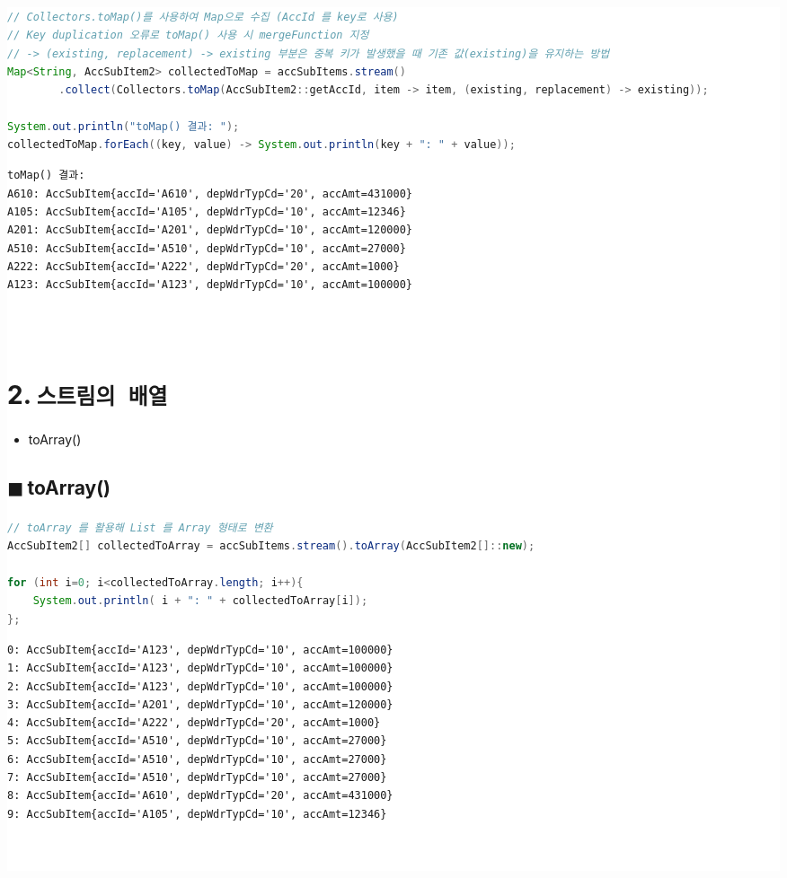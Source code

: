 ```java
// Collectors.toMap()를 사용하여 Map으로 수집 (AccId 를 key로 사용)
// Key duplication 오류로 toMap() 사용 시 mergeFunction 지정
// -> (existing, replacement) -> existing 부분은 중복 키가 발생했을 때 기존 값(existing)을 유지하는 방법
Map<String, AccSubItem2> collectedToMap = accSubItems.stream()
        .collect(Collectors.toMap(AccSubItem2::getAccId, item -> item, (existing, replacement) -> existing));

System.out.println("toMap() 결과: ");
collectedToMap.forEach((key, value) -> System.out.println(key + ": " + value));
```

```
toMap() 결과: 
A610: AccSubItem{accId='A610', depWdrTypCd='20', accAmt=431000}
A105: AccSubItem{accId='A105', depWdrTypCd='10', accAmt=12346}
A201: AccSubItem{accId='A201', depWdrTypCd='10', accAmt=120000}
A510: AccSubItem{accId='A510', depWdrTypCd='10', accAmt=27000}
A222: AccSubItem{accId='A222', depWdrTypCd='20', accAmt=1000}
A123: AccSubItem{accId='A123', depWdrTypCd='10', accAmt=100000}
```

<br><br>


# 2. `스트림의 배열`

- toArray()

## ◼︎ toArray()

```java
// toArray 를 활용해 List 를 Array 형태로 변환
AccSubItem2[] collectedToArray = accSubItems.stream().toArray(AccSubItem2[]::new);

for (int i=0; i<collectedToArray.length; i++){
    System.out.println( i + ": " + collectedToArray[i]);
};
```

```
0: AccSubItem{accId='A123', depWdrTypCd='10', accAmt=100000}
1: AccSubItem{accId='A123', depWdrTypCd='10', accAmt=100000}
2: AccSubItem{accId='A123', depWdrTypCd='10', accAmt=100000}
3: AccSubItem{accId='A201', depWdrTypCd='10', accAmt=120000}
4: AccSubItem{accId='A222', depWdrTypCd='20', accAmt=1000}
5: AccSubItem{accId='A510', depWdrTypCd='10', accAmt=27000}
6: AccSubItem{accId='A510', depWdrTypCd='10', accAmt=27000}
7: AccSubItem{accId='A510', depWdrTypCd='10', accAmt=27000}
8: AccSubItem{accId='A610', depWdrTypCd='20', accAmt=431000}
9: AccSubItem{accId='A105', depWdrTypCd='10', accAmt=12346}
```

<br><br>
